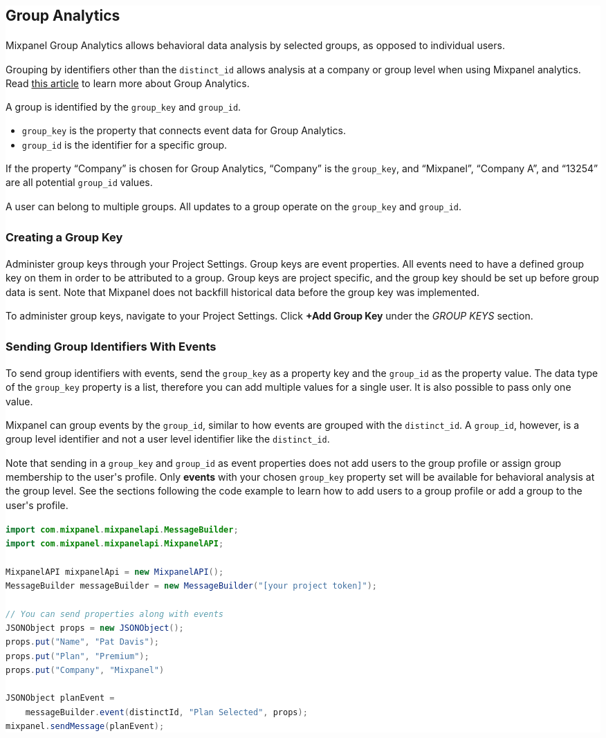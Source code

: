 ## Group Analytics

Mixpanel Group Analytics allows behavioral data analysis by selected groups, as opposed to individual users.

Grouping by identifiers other than the `distinct_id` allows analysis at a company or group level when using Mixpanel analytics. Read [this article](/docs/analysis/advanced/group-analytics) to learn more about Group Analytics.

A group is identified by the `group_key` and `group_id`.
* `group_key` is the property that connects event data for Group Analytics.
* `group_id` is the identifier for a specific group.

If the property “Company” is chosen for Group Analytics, “Company” is the `group_key`, and “Mixpanel”, “Company A”, and “13254” are all potential `group_id` values. 

A user can belong to multiple groups. All updates to a group operate on the `group_key` and `group_id`.

### Creating a Group Key
Administer group keys through your Project Settings. Group keys are event properties. All events need to have a defined group key on them in order to be attributed to a group. Group keys are project specific, and the group key should be set up before group data is sent. Note that Mixpanel does not backfill historical data before the group key was implemented.

To administer group keys, navigate to your Project Settings. Click **+Add Group Key** under the *GROUP KEYS* section.

### Sending Group Identifiers With Events
To send group identifiers with events, send the `group_key` as a property key and the `group_id` as the property value. The data type of the `group_key` property is a list, therefore you can add multiple values for a single user. It is also possible to pass only one value.

Mixpanel can group events by the `group_id`, similar to how events are grouped with the `distinct_id`. A `group_id`, however, is a group level identifier and not a user level identifier like the `distinct_id`. 

Note that sending in a `group_key` and `group_id` as event properties does not add users to the group profile or assign group membership to the user's profile. Only **events** with your chosen `group_key` property set will be available for behavioral analysis at the group level. See the sections following the code example to learn how to add users to a group profile or add a group to the user's profile.

```java
import com.mixpanel.mixpanelapi.MessageBuilder;
import com.mixpanel.mixpanelapi.MixpanelAPI;
 
MixpanelAPI mixpanelApi = new MixpanelAPI();
MessageBuilder messageBuilder = new MessageBuilder("[your project token]");
 
// You can send properties along with events
JSONObject props = new JSONObject();
props.put("Name", "Pat Davis");
props.put("Plan", "Premium");
props.put("Company", "Mixpanel")
 
JSONObject planEvent =
    messageBuilder.event(distinctId, "Plan Selected", props);
mixpanel.sendMessage(planEvent);
```
